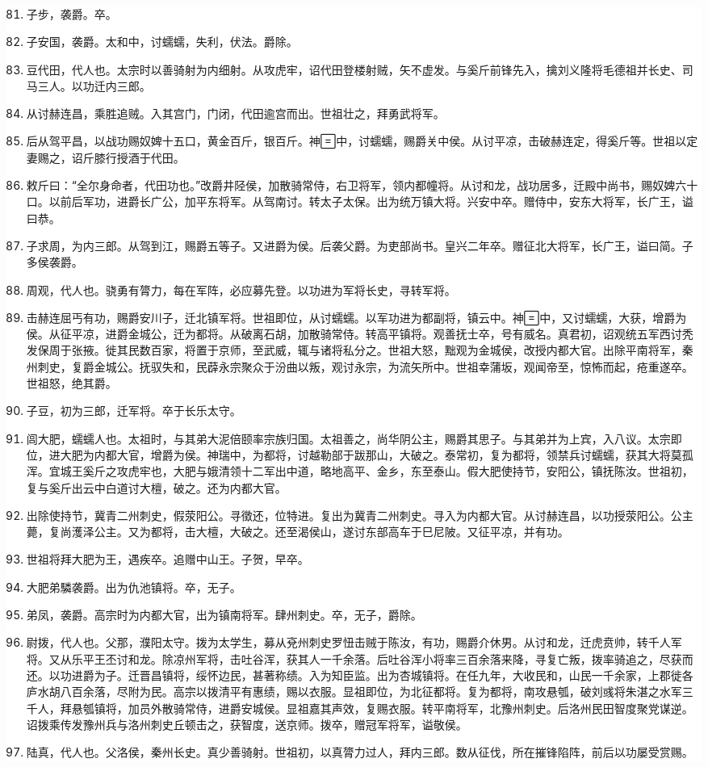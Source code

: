 81. <span id="列传第十八_王建_安同_楼伏连_丘堆_娥清_刘尼_奚眷_车伊洛_宿石_来大千周几_豆代田_周观_闾大肥_尉拨_陆真_吕洛拔-81"></span>
子步，袭爵。卒。

82. <span id="列传第十八_王建_安同_楼伏连_丘堆_娥清_刘尼_奚眷_车伊洛_宿石_来大千周几_豆代田_周观_闾大肥_尉拨_陆真_吕洛拔-82"></span>
子安国，袭爵。太和中，讨蠕蠕，失利，伏法。爵除。

83. <span id="列传第十八_王建_安同_楼伏连_丘堆_娥清_刘尼_奚眷_车伊洛_宿石_来大千周几_豆代田_周观_闾大肥_尉拨_陆真_吕洛拔-83"></span>
豆代田，代人也。太宗时以善骑射为内细射。从攻虎牢，诏代田登楼射贼，矢不虚发。与奚斤前锋先入，擒刘义隆将毛德祖并长史、司马三人。以功迁内三郎。

84. <span id="列传第十八_王建_安同_楼伏连_丘堆_娥清_刘尼_奚眷_车伊洛_宿石_来大千周几_豆代田_周观_闾大肥_尉拨_陆真_吕洛拔-84"></span>
从讨赫连昌，乘胜追贼。入其宫门，门闭，代田逾宫而出。世祖壮之，拜勇武将军。

85. <span id="列传第十八_王建_安同_楼伏连_丘堆_娥清_刘尼_奚眷_车伊洛_宿石_来大千周几_豆代田_周观_闾大肥_尉拨_陆真_吕洛拔-85"></span>
后从驾平昌，以战功赐奴婢十五口，黄金百斤，银百斤。神中，讨蠕蠕，赐爵关中侯。从讨平凉，击破赫连定，得奚斤等。世祖以定妻赐之，诏斤膝行授酒于代田。

86. <span id="列传第十八_王建_安同_楼伏连_丘堆_娥清_刘尼_奚眷_车伊洛_宿石_来大千周几_豆代田_周观_闾大肥_尉拨_陆真_吕洛拔-86"></span>
敕斤曰：“全尔身命者，代田功也。”改爵井陉侯，加散骑常侍，右卫将军，领内都幢将。从讨和龙，战功居多，迁殿中尚书，赐奴婢六十口。以前后军功，进爵长广公，加平东将军。从驾南讨。转太子太保。出为统万镇大将。兴安中卒。赠侍中，安东大将军，长广王，谥曰恭。

87. <span id="列传第十八_王建_安同_楼伏连_丘堆_娥清_刘尼_奚眷_车伊洛_宿石_来大千周几_豆代田_周观_闾大肥_尉拨_陆真_吕洛拔-87"></span>
子求周，为内三郎。从驾到江，赐爵五等子。又进爵为侯。后袭父爵。为吏部尚书。皇兴二年卒。赠征北大将军，长广王，谥曰简。子多侯袭爵。

88. <span id="列传第十八_王建_安同_楼伏连_丘堆_娥清_刘尼_奚眷_车伊洛_宿石_来大千周几_豆代田_周观_闾大肥_尉拨_陆真_吕洛拔-88"></span>
周观，代人也。骁勇有膂力，每在军阵，必应募先登。以功进为军将长史，寻转军将。

89. <span id="列传第十八_王建_安同_楼伏连_丘堆_娥清_刘尼_奚眷_车伊洛_宿石_来大千周几_豆代田_周观_闾大肥_尉拨_陆真_吕洛拔-89"></span>
击赫连屈丐有功，赐爵安川子，迁北镇军将。世祖即位，从讨蠕蠕。以军功进为都副将，镇云中。神中，又讨蠕蠕，大获，增爵为侯。从征平凉，进爵金城公，迁为都将。从破离石胡，加散骑常侍。转高平镇将。观善抚士卒，号有威名。真君初，诏观统五军西讨秃发保周于张掖。徙其民数百家，将置于京师，至武威，辄与诸将私分之。世祖大怒，黜观为金城侯，改授内都大官。出除平南将军，秦州刺史，复爵金城公。抚驭失和，民薜永宗聚众于汾曲以叛，观讨永宗，为流矢所中。世祖幸蒲坂，观闻帝至，惊怖而起，疮重遂卒。世祖怒，绝其爵。

90. <span id="列传第十八_王建_安同_楼伏连_丘堆_娥清_刘尼_奚眷_车伊洛_宿石_来大千周几_豆代田_周观_闾大肥_尉拨_陆真_吕洛拔-90"></span>
子豆，初为三郎，迁军将。卒于长乐太守。

91. <span id="列传第十八_王建_安同_楼伏连_丘堆_娥清_刘尼_奚眷_车伊洛_宿石_来大千周几_豆代田_周观_闾大肥_尉拨_陆真_吕洛拔-91"></span>
闾大肥，蠕蠕人也。太祖时，与其弟大泥倍颐率宗族归国。太祖善之，尚华阴公主，赐爵其思子。与其弟并为上宾，入八议。太宗即位，进大肥为内都大官，增爵为侯。神瑞中，为都将，讨越勒部于跋那山，大破之。泰常初，复为都将，领禁兵讨蠕蠕，获其大将莫孤浑。宜城王奚斤之攻虎牢也，大肥与娥清领十二军出中道，略地高平、金乡，东至泰山。假大肥使持节，安阳公，镇抚陈汝。世祖初，复与奚斤出云中白道讨大檀，破之。还为内都大官。

92. <span id="列传第十八_王建_安同_楼伏连_丘堆_娥清_刘尼_奚眷_车伊洛_宿石_来大千周几_豆代田_周观_闾大肥_尉拨_陆真_吕洛拔-92"></span>
出除使持节，冀青二州刺史，假荥阳公。寻徵还，位特进。复出为冀青二州刺史。寻入为内都大官。从讨赫连昌，以功授荥阳公。公主薨，复尚濩泽公主。又为都将，击大檀，大破之。还至渴侯山，遂讨东部高车于巳尼陂。又征平凉，并有功。

93. <span id="列传第十八_王建_安同_楼伏连_丘堆_娥清_刘尼_奚眷_车伊洛_宿石_来大千周几_豆代田_周观_闾大肥_尉拨_陆真_吕洛拔-93"></span>
世祖将拜大肥为王，遇疾卒。追赠中山王。子贺，早卒。

94. <span id="列传第十八_王建_安同_楼伏连_丘堆_娥清_刘尼_奚眷_车伊洛_宿石_来大千周几_豆代田_周观_闾大肥_尉拨_陆真_吕洛拔-94"></span>
大肥弟驎袭爵。出为仇池镇将。卒，无子。

95. <span id="列传第十八_王建_安同_楼伏连_丘堆_娥清_刘尼_奚眷_车伊洛_宿石_来大千周几_豆代田_周观_闾大肥_尉拨_陆真_吕洛拔-95"></span>
弟凤，袭爵。高宗时为内都大官，出为镇南将军。肆州刺史。卒，无子，爵除。

96. <span id="列传第十八_王建_安同_楼伏连_丘堆_娥清_刘尼_奚眷_车伊洛_宿石_来大千周几_豆代田_周观_闾大肥_尉拨_陆真_吕洛拔-96"></span>
尉拨，代人也。父那，濮阳太守。拨为太学生，募从兗州刺史罗忸击贼于陈汝，有功，赐爵介休男。从讨和龙，迁虎贲帅，转千人军将。又从乐平王丕讨和龙。除凉州军将，击吐谷浑，获其人一千余落。后吐谷浑小将率三百余落来降，寻复亡叛，拨率骑追之，尽获而还。以功进爵为子。迁晋昌镇将，绥怀边民，甚著称绩。入为知臣监。出为杏城镇将。在任九年，大收民和，山民一千余家，上郡徙各庐水胡八百余落，尽附为民。高宗以拨清平有惠绩，赐以衣服。显祖即位，为北征都将。复为都将，南攻悬瓠，破刘彧将朱湛之水军三千人，拜悬瓠镇将，加员外散骑常侍，进爵安城侯。显祖嘉其声效，复赐衣服。转平南将军，北豫州刺史。后洛州民田智度聚党谋逆。诏拨乘传发豫州兵与洛州刺史丘顿击之，获智度，送京师。拨卒，赠冠军将军，谥敬侯。

97. <span id="列传第十八_王建_安同_楼伏连_丘堆_娥清_刘尼_奚眷_车伊洛_宿石_来大千周几_豆代田_周观_闾大肥_尉拨_陆真_吕洛拔-97"></span>
陆真，代人也。父洛侯，秦州长史。真少善骑射。世祖初，以真膂力过人，拜内三郎。数从征伐，所在摧锋陷阵，前后以功屡受赏赐。

